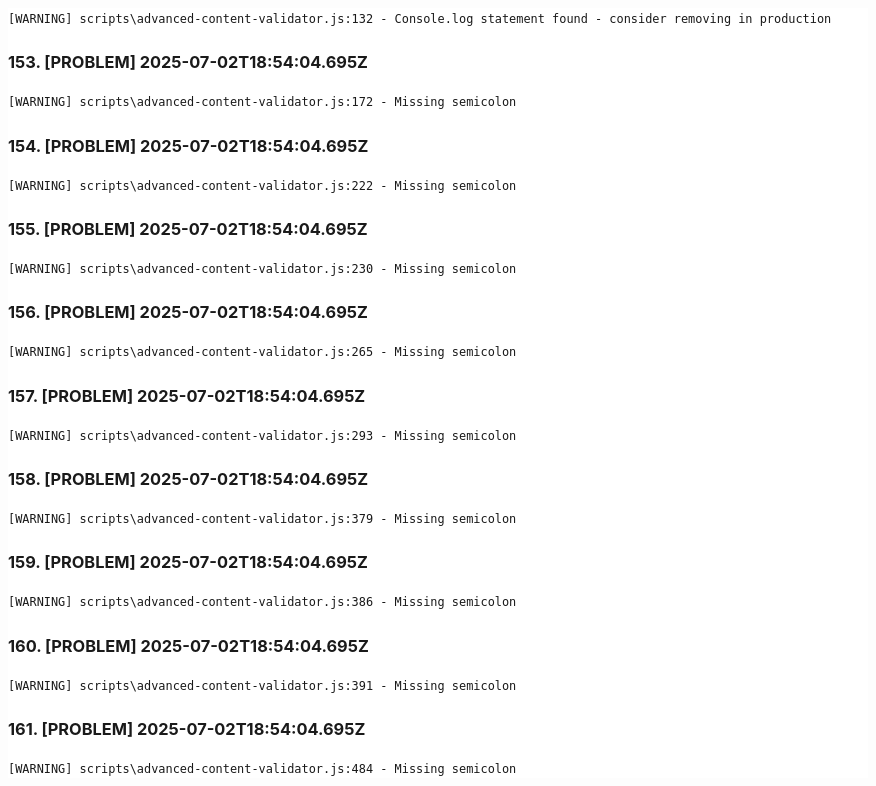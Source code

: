 ```
[WARNING] scripts\advanced-content-validator.js:132 - Console.log statement found - consider removing in production
```

### 153. [PROBLEM] 2025-07-02T18:54:04.695Z

```
[WARNING] scripts\advanced-content-validator.js:172 - Missing semicolon
```

### 154. [PROBLEM] 2025-07-02T18:54:04.695Z

```
[WARNING] scripts\advanced-content-validator.js:222 - Missing semicolon
```

### 155. [PROBLEM] 2025-07-02T18:54:04.695Z

```
[WARNING] scripts\advanced-content-validator.js:230 - Missing semicolon
```

### 156. [PROBLEM] 2025-07-02T18:54:04.695Z

```
[WARNING] scripts\advanced-content-validator.js:265 - Missing semicolon
```

### 157. [PROBLEM] 2025-07-02T18:54:04.695Z

```
[WARNING] scripts\advanced-content-validator.js:293 - Missing semicolon
```

### 158. [PROBLEM] 2025-07-02T18:54:04.695Z

```
[WARNING] scripts\advanced-content-validator.js:379 - Missing semicolon
```

### 159. [PROBLEM] 2025-07-02T18:54:04.695Z

```
[WARNING] scripts\advanced-content-validator.js:386 - Missing semicolon
```

### 160. [PROBLEM] 2025-07-02T18:54:04.695Z

```
[WARNING] scripts\advanced-content-validator.js:391 - Missing semicolon
```

### 161. [PROBLEM] 2025-07-02T18:54:04.695Z

```
[WARNING] scripts\advanced-content-validator.js:484 - Missing semicolon
```
